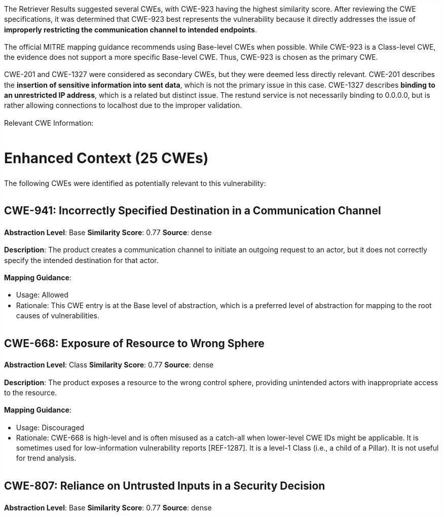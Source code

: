The Retriever Results suggested several CWEs, with CWE-923 having the highest similarity score. After reviewing the CWE specifications, it was determined that CWE-923 best represents the vulnerability because it directly addresses the issue of **improperly restricting the communication channel to intended endpoints**.

The official MITRE mapping guidance recommends using Base-level CWEs when possible. While CWE-923 is a Class-level CWE, the evidence does not support a more specific Base-level CWE. Thus, CWE-923 is chosen as the primary CWE.

CWE-201 and CWE-1327 were considered as secondary CWEs, but they were deemed less directly relevant. CWE-201 describes the **insertion of sensitive information into sent data**, which is not the primary issue in this case. CWE-1327 describes **binding to an unrestricted IP address**, which is a related but distinct issue. The restund service is not necessarily binding to 0.0.0.0, but is rather allowing connections to localhost due to the improper validation.

Relevant CWE Information:

# Enhanced Context (25 CWEs)
The following CWEs were identified as potentially relevant to this vulnerability:

## CWE-941: Incorrectly Specified Destination in a Communication Channel
**Abstraction Level**: Base
**Similarity Score**: 0.77
**Source**: dense

**Description**:
The product creates a communication channel to initiate an outgoing request to an actor, but it does not correctly specify the intended destination for that actor.

**Mapping Guidance**:
- Usage: Allowed
- Rationale: This CWE entry is at the Base level of abstraction, which is a preferred level of abstraction for mapping to the root causes of vulnerabilities.

## CWE-668: Exposure of Resource to Wrong Sphere
**Abstraction Level**: Class
**Similarity Score**: 0.77
**Source**: dense

**Description**:
The product exposes a resource to the wrong control sphere, providing unintended actors with inappropriate access to the resource.

**Mapping Guidance**:
- Usage: Discouraged
- Rationale: CWE-668 is high-level and is often misused as a catch-all when lower-level CWE IDs might be applicable. It is sometimes used for low-information vulnerability reports [REF-1287]. It is a level-1 Class (i.e., a child of a Pillar). It is not useful for trend analysis.

## CWE-807: Reliance on Untrusted Inputs in a Security Decision
**Abstraction Level**: Base
**Similarity Score**: 0.77
**Source**: dense
